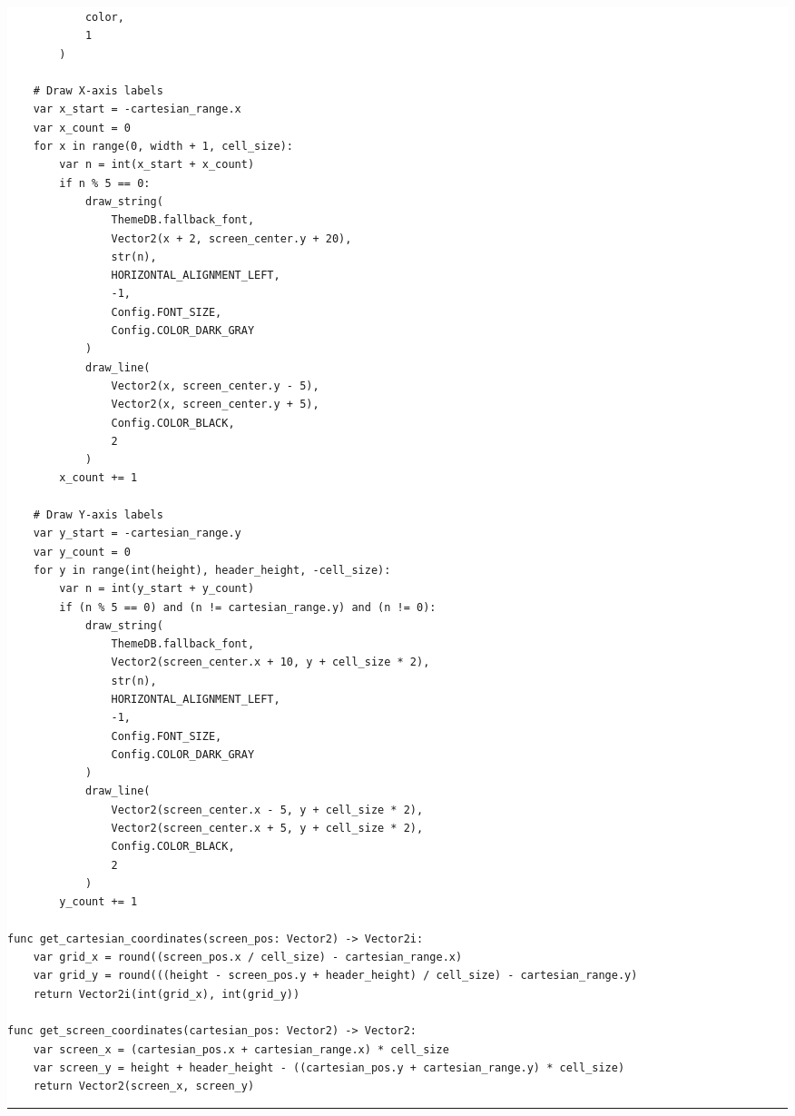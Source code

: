 ```gdscript
            color,
            1
        )

    # Draw X-axis labels
    var x_start = -cartesian_range.x
    var x_count = 0
    for x in range(0, width + 1, cell_size):
        var n = int(x_start + x_count)
        if n % 5 == 0:
            draw_string(
                ThemeDB.fallback_font,
                Vector2(x + 2, screen_center.y + 20),
                str(n),
                HORIZONTAL_ALIGNMENT_LEFT,
                -1,
                Config.FONT_SIZE,
                Config.COLOR_DARK_GRAY
            )
            draw_line(
                Vector2(x, screen_center.y - 5),
                Vector2(x, screen_center.y + 5),
                Config.COLOR_BLACK,
                2
            )
        x_count += 1

    # Draw Y-axis labels
    var y_start = -cartesian_range.y
    var y_count = 0
    for y in range(int(height), header_height, -cell_size):
        var n = int(y_start + y_count)
        if (n % 5 == 0) and (n != cartesian_range.y) and (n != 0):
            draw_string(
                ThemeDB.fallback_font,
                Vector2(screen_center.x + 10, y + cell_size * 2),
                str(n),
                HORIZONTAL_ALIGNMENT_LEFT,
                -1,
                Config.FONT_SIZE,
                Config.COLOR_DARK_GRAY
            )
            draw_line(
                Vector2(screen_center.x - 5, y + cell_size * 2),
                Vector2(screen_center.x + 5, y + cell_size * 2),
                Config.COLOR_BLACK,
                2
            )
        y_count += 1

func get_cartesian_coordinates(screen_pos: Vector2) -> Vector2i:
    var grid_x = round((screen_pos.x / cell_size) - cartesian_range.x)
    var grid_y = round(((height - screen_pos.y + header_height) / cell_size) - cartesian_range.y)
    return Vector2i(int(grid_x), int(grid_y))

func get_screen_coordinates(cartesian_pos: Vector2) -> Vector2:
    var screen_x = (cartesian_pos.x + cartesian_range.x) * cell_size
    var screen_y = height + header_height - ((cartesian_pos.y + cartesian_range.y) * cell_size)
    return Vector2(screen_x, screen_y)
```

---
